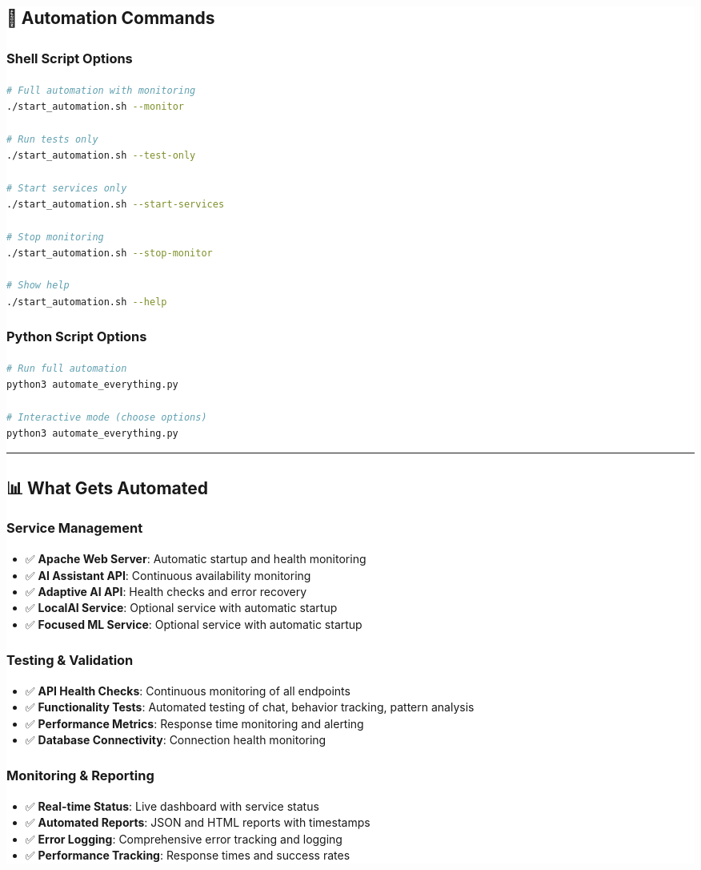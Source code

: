 
## **🔧 Automation Commands**

### **Shell Script Options**
```bash
# Full automation with monitoring
./start_automation.sh --monitor

# Run tests only
./start_automation.sh --test-only

# Start services only
./start_automation.sh --start-services

# Stop monitoring
./start_automation.sh --stop-monitor

# Show help
./start_automation.sh --help
```

### **Python Script Options**
```bash
# Run full automation
python3 automate_everything.py

# Interactive mode (choose options)
python3 automate_everything.py
```

---

## **📊 What Gets Automated**

### **Service Management**
- ✅ **Apache Web Server**: Automatic startup and health monitoring
- ✅ **AI Assistant API**: Continuous availability monitoring
- ✅ **Adaptive AI API**: Health checks and error recovery
- ✅ **LocalAI Service**: Optional service with automatic startup
- ✅ **Focused ML Service**: Optional service with automatic startup

### **Testing & Validation**
- ✅ **API Health Checks**: Continuous monitoring of all endpoints
- ✅ **Functionality Tests**: Automated testing of chat, behavior tracking, pattern analysis
- ✅ **Performance Metrics**: Response time monitoring and alerting
- ✅ **Database Connectivity**: Connection health monitoring

### **Monitoring & Reporting**
- ✅ **Real-time Status**: Live dashboard with service status
- ✅ **Automated Reports**: JSON and HTML reports with timestamps
- ✅ **Error Logging**: Comprehensive error tracking and logging
- ✅ **Performance Tracking**: Response times and success rates
